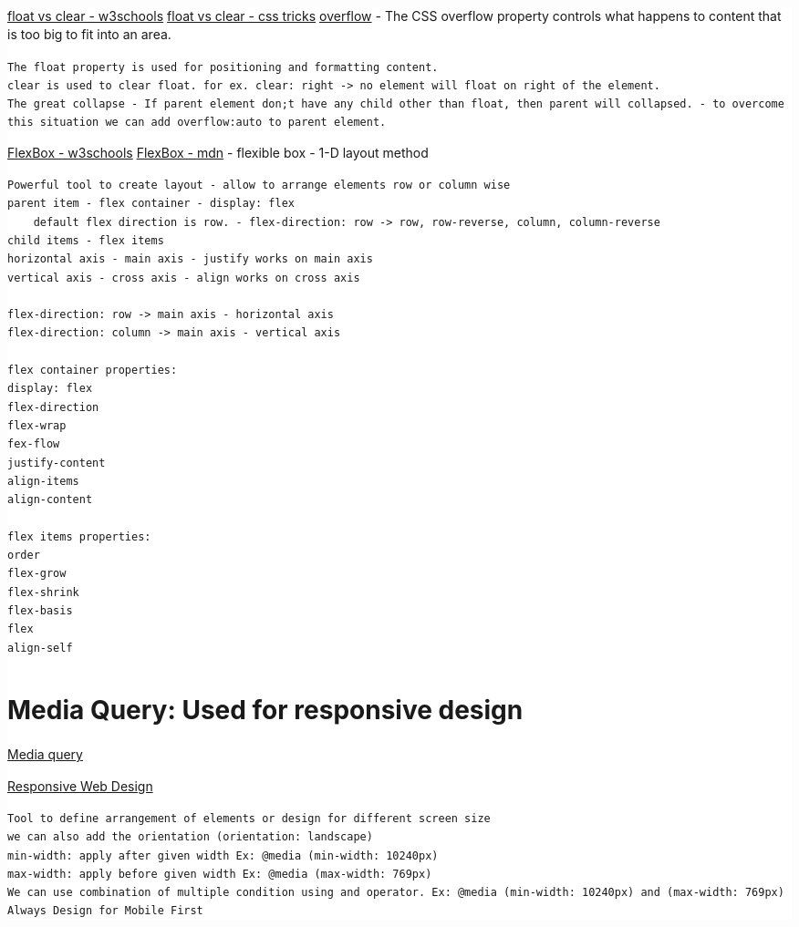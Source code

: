 [float vs clear - w3schools](https://www.w3schools.com/css/css_float.asp)
[float vs clear - css tricks](https://css-tricks.com/all-about-floats/)
[overflow](https://www.w3schools.com/css/css_overflow.asp) - The CSS overflow property controls what happens to content that is too big to fit into an area.

    The float property is used for positioning and formatting content.
    clear is used to clear float. for ex. clear: right -> no element will float on right of the element.
    The great collapse - If parent element don;t have any child other than float, then parent will collapsed. - to overcome this situation we can add overflow:auto to parent element.

[FlexBox - w3schools](https://developer.mozilla.org/en-US/docs/Learn/CSS/CSS_layout/Flexbox)
[FlexBox - mdn](https://www.w3schools.com/css/css3_flexbox.asp) - flexible box - 1-D layout method

    Powerful tool to create layout - allow to arrange elements row or column wise
    parent item - flex container - display: flex
        default flex direction is row. - flex-direction: row -> row, row-reverse, column, column-reverse
    child items - flex items
    horizontal axis - main axis - justify works on main axis
    vertical axis - cross axis - align works on cross axis

    flex-direction: row -> main axis - horizontal axis
    flex-direction: column -> main axis - vertical axis

    flex container properties:
    display: flex
    flex-direction
    flex-wrap
    fex-flow
    justify-content
    align-items
    align-content

    flex items properties:
    order
    flex-grow
    flex-shrink
    flex-basis
    flex
    align-self

# Media Query: Used for responsive design

[Media query](https://developer.mozilla.org/en-US/docs/Web/CSS/CSS_media_queries/Using_media_queries)

[Responsive Web Design](https://www.w3schools.com/css/css_rwd_intro.asp)

    Tool to define arrangement of elements or design for different screen size
    we can also add the orientation (orientation: landscape)
    min-width: apply after given width Ex: @media (min-width: 10240px)
    max-width: apply before given width Ex: @media (max-width: 769px)
    We can use combination of multiple condition using and operator. Ex: @media (min-width: 10240px) and (max-width: 769px)
    Always Design for Mobile First

